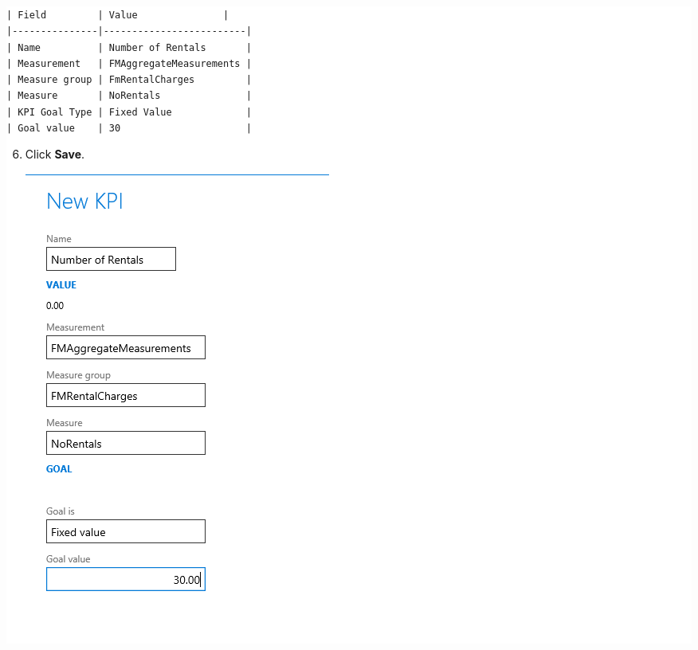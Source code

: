     | Field         | Value               |
    |---------------|-------------------------|
    | Name          | Number of Rentals       |
    | Measurement   | FMAggregateMeasurements |
    | Measure group | FmRentalCharges         |
    | Measure       | NoRentals               |
    | KPI Goal Type | Fixed Value             |
    | Goal value    | 30                      |


6.  Click **Save**. 

    [![New KPI](./media/newkpi_introfleetmgmt1.png)](./media/newkpi_introfleetmgmt1.png) 
    